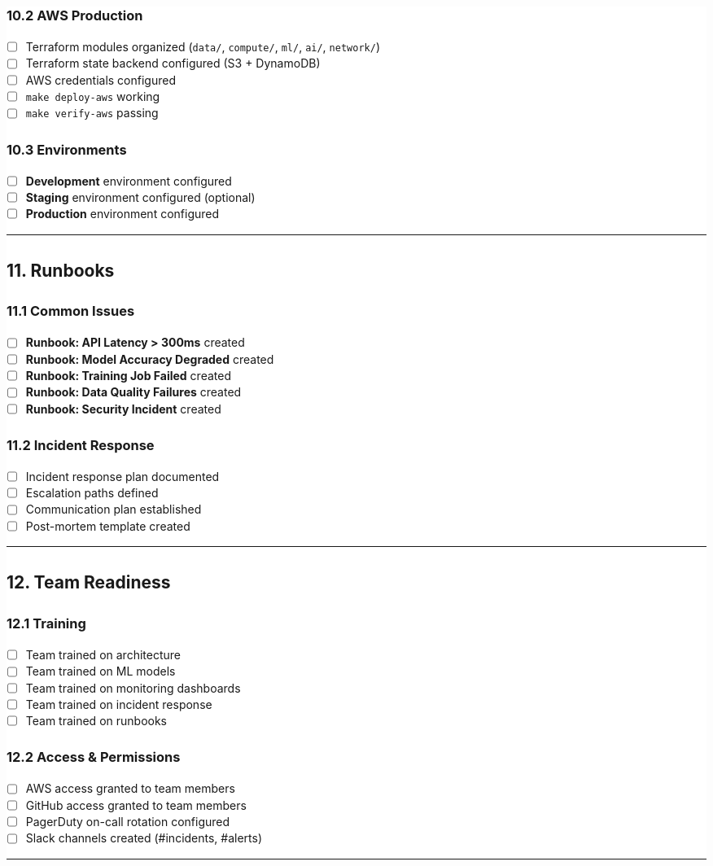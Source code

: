 ### 10.2 AWS Production

- [ ] Terraform modules organized (`data/`, `compute/`, `ml/`, `ai/`, `network/`)
- [ ] Terraform state backend configured (S3 + DynamoDB)
- [ ] AWS credentials configured
- [ ] `make deploy-aws` working
- [ ] `make verify-aws` passing

### 10.3 Environments

- [ ] **Development** environment configured
- [ ] **Staging** environment configured (optional)
- [ ] **Production** environment configured

---

## 11. Runbooks

### 11.1 Common Issues

- [ ] **Runbook: API Latency > 300ms** created
- [ ] **Runbook: Model Accuracy Degraded** created
- [ ] **Runbook: Training Job Failed** created
- [ ] **Runbook: Data Quality Failures** created
- [ ] **Runbook: Security Incident** created

### 11.2 Incident Response

- [ ] Incident response plan documented
- [ ] Escalation paths defined
- [ ] Communication plan established
- [ ] Post-mortem template created

---

## 12. Team Readiness

### 12.1 Training

- [ ] Team trained on architecture
- [ ] Team trained on ML models
- [ ] Team trained on monitoring dashboards
- [ ] Team trained on incident response
- [ ] Team trained on runbooks

### 12.2 Access & Permissions

- [ ] AWS access granted to team members
- [ ] GitHub access granted to team members
- [ ] PagerDuty on-call rotation configured
- [ ] Slack channels created (#incidents, #alerts)

---